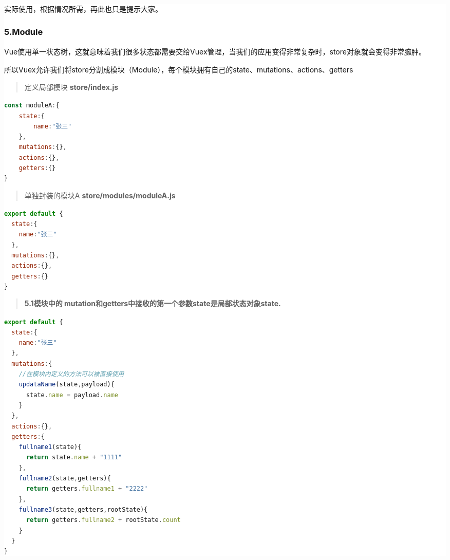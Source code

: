 实际使用，根据情况所需，再此也只是提示大家。



###	5.Module

Vue使用单一状态树，这就意味着我们很多状态都需要交给Vuex管理，当我们的应用变得非常复杂时，store对象就会变得非常臃肿。

所以Vuex允许我们将store分割成模块（Module），每个模块拥有自己的state、mutations、actions、getters



> 定义局部模块     **store/index.js**

```javascript
const moduleA:{
	state:{
    	name:"张三"
  	},
  	mutations:{},
  	actions:{},
  	getters:{}
}
```



> 单独封装的模块A       **store/modules/moduleA.js**

```javascript
export default {
  state:{
    name:"张三"
  },
  mutations:{},
  actions:{},
  getters:{}
}

```



> **5.1模块中的 mutation和getters中接收的第一个参数state是局部状态对象state.**

```javascript
export default {
  state:{
    name:"张三"
  },
  mutations:{
    //在模块内定义的方法可以被直接使用
    updataName(state,payload){
      state.name = payload.name
    }
  },
  actions:{},
  getters:{
    fullname1(state){
      return state.name + "1111"
    },
    fullname2(state,getters){
      return getters.fullname1 + "2222"
    },
    fullname3(state,getters,rootState){
      return getters.fullname2 + rootState.count
    }
  }
}

```
